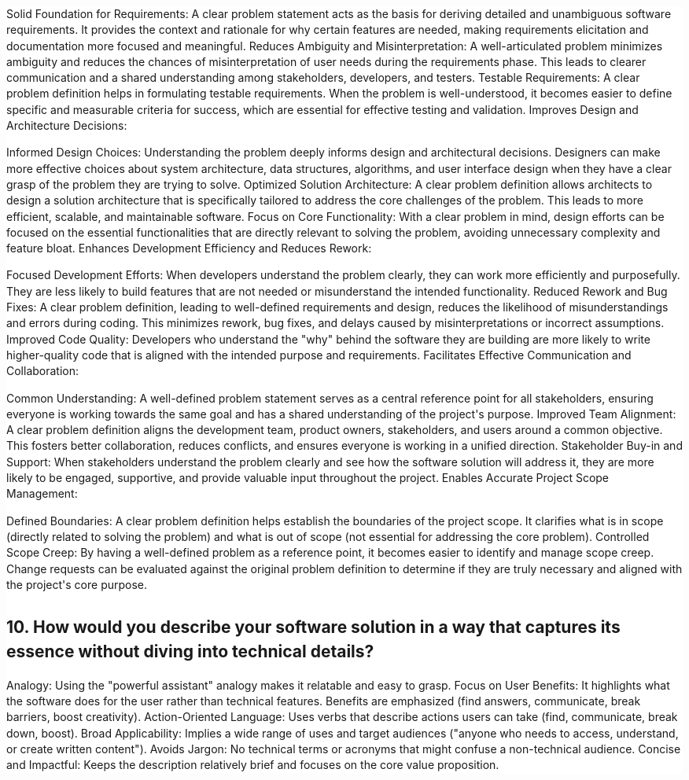 Solid Foundation for Requirements: A clear problem statement acts as the basis for deriving detailed and unambiguous software requirements. It provides the context and rationale for why certain features are needed, making requirements elicitation and documentation more focused and meaningful.
Reduces Ambiguity and Misinterpretation: A well-articulated problem minimizes ambiguity and reduces the chances of misinterpretation of user needs during the requirements phase. This leads to clearer communication and a shared understanding among stakeholders, developers, and testers.
Testable Requirements: A clear problem definition helps in formulating testable requirements. When the problem is well-understood, it becomes easier to define specific and measurable criteria for success, which are essential for effective testing and validation.
Improves Design and Architecture Decisions:

Informed Design Choices: Understanding the problem deeply informs design and architectural decisions. Designers can make more effective choices about system architecture, data structures, algorithms, and user interface design when they have a clear grasp of the problem they are trying to solve.
Optimized Solution Architecture: A clear problem definition allows architects to design a solution architecture that is specifically tailored to address the core challenges of the problem. This leads to more efficient, scalable, and maintainable software.
Focus on Core Functionality: With a clear problem in mind, design efforts can be focused on the essential functionalities that are directly relevant to solving the problem, avoiding unnecessary complexity and feature bloat.
Enhances Development Efficiency and Reduces Rework:

Focused Development Efforts: When developers understand the problem clearly, they can work more efficiently and purposefully. They are less likely to build features that are not needed or misunderstand the intended functionality.
Reduced Rework and Bug Fixes: A clear problem definition, leading to well-defined requirements and design, reduces the likelihood of misunderstandings and errors during coding. This minimizes rework, bug fixes, and delays caused by misinterpretations or incorrect assumptions.
Improved Code Quality: Developers who understand the "why" behind the software they are building are more likely to write higher-quality code that is aligned with the intended purpose and requirements.
Facilitates Effective Communication and Collaboration:

Common Understanding: A well-defined problem statement serves as a central reference point for all stakeholders, ensuring everyone is working towards the same goal and has a shared understanding of the project's purpose.
Improved Team Alignment: A clear problem definition aligns the development team, product owners, stakeholders, and users around a common objective. This fosters better collaboration, reduces conflicts, and ensures everyone is working in a unified direction.
Stakeholder Buy-in and Support: When stakeholders understand the problem clearly and see how the software solution will address it, they are more likely to be engaged, supportive, and provide valuable input throughout the project.
Enables Accurate Project Scope Management:

Defined Boundaries: A clear problem definition helps establish the boundaries of the project scope. It clarifies what is in scope (directly related to solving the problem) and what is out of scope (not essential for addressing the core problem).
Controlled Scope Creep: By having a well-defined problem as a reference point, it becomes easier to identify and manage scope creep. Change requests can be evaluated against the original problem definition to determine if they are truly necessary and aligned with the project's core purpose.

## 10. How would you describe your software solution in a way that captures its essence without diving into technical details?
Analogy: Using the "powerful assistant" analogy makes it relatable and easy to grasp.
Focus on User Benefits: It highlights what the software does for the user rather than technical features. Benefits are emphasized (find answers, communicate, break barriers, boost creativity).
Action-Oriented Language: Uses verbs that describe actions users can take (find, communicate, break down, boost).
Broad Applicability: Implies a wide range of uses and target audiences ("anyone who needs to access, understand, or create written content").
Avoids Jargon: No technical terms or acronyms that might confuse a non-technical audience.
Concise and Impactful: Keeps the description relatively brief and focuses on the core value proposition.
